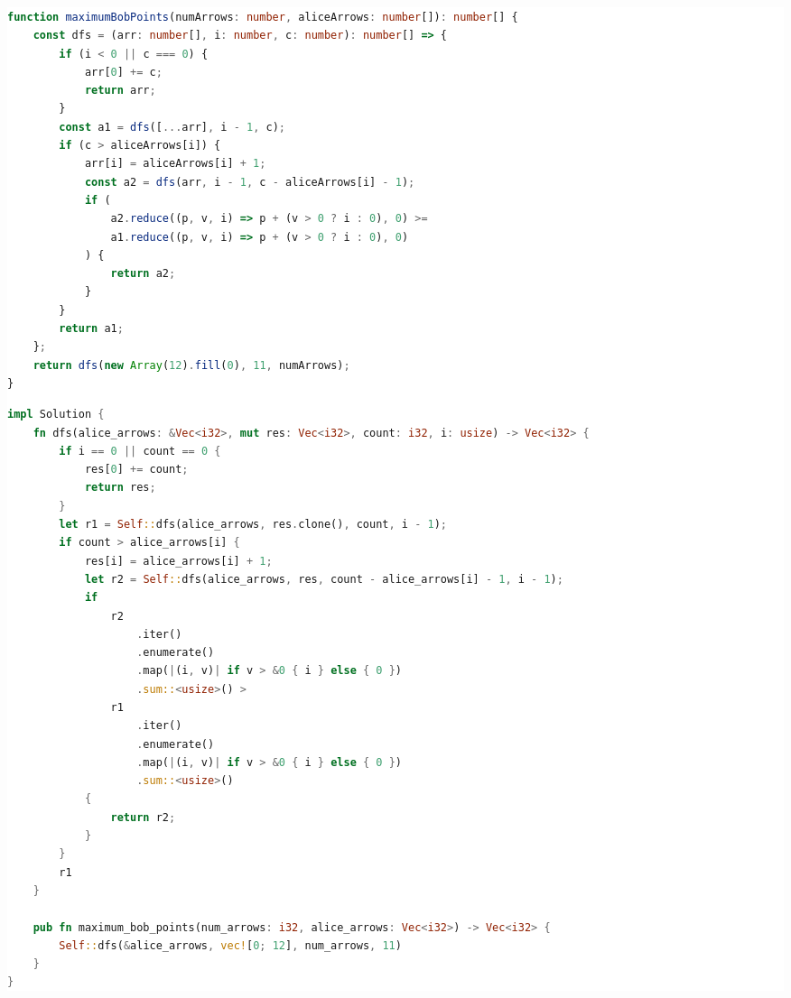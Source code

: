 ```ts
function maximumBobPoints(numArrows: number, aliceArrows: number[]): number[] {
    const dfs = (arr: number[], i: number, c: number): number[] => {
        if (i < 0 || c === 0) {
            arr[0] += c;
            return arr;
        }
        const a1 = dfs([...arr], i - 1, c);
        if (c > aliceArrows[i]) {
            arr[i] = aliceArrows[i] + 1;
            const a2 = dfs(arr, i - 1, c - aliceArrows[i] - 1);
            if (
                a2.reduce((p, v, i) => p + (v > 0 ? i : 0), 0) >=
                a1.reduce((p, v, i) => p + (v > 0 ? i : 0), 0)
            ) {
                return a2;
            }
        }
        return a1;
    };
    return dfs(new Array(12).fill(0), 11, numArrows);
}
```

```rust
impl Solution {
    fn dfs(alice_arrows: &Vec<i32>, mut res: Vec<i32>, count: i32, i: usize) -> Vec<i32> {
        if i == 0 || count == 0 {
            res[0] += count;
            return res;
        }
        let r1 = Self::dfs(alice_arrows, res.clone(), count, i - 1);
        if count > alice_arrows[i] {
            res[i] = alice_arrows[i] + 1;
            let r2 = Self::dfs(alice_arrows, res, count - alice_arrows[i] - 1, i - 1);
            if
                r2
                    .iter()
                    .enumerate()
                    .map(|(i, v)| if v > &0 { i } else { 0 })
                    .sum::<usize>() >
                r1
                    .iter()
                    .enumerate()
                    .map(|(i, v)| if v > &0 { i } else { 0 })
                    .sum::<usize>()
            {
                return r2;
            }
        }
        r1
    }

    pub fn maximum_bob_points(num_arrows: i32, alice_arrows: Vec<i32>) -> Vec<i32> {
        Self::dfs(&alice_arrows, vec![0; 12], num_arrows, 11)
    }
}
```




